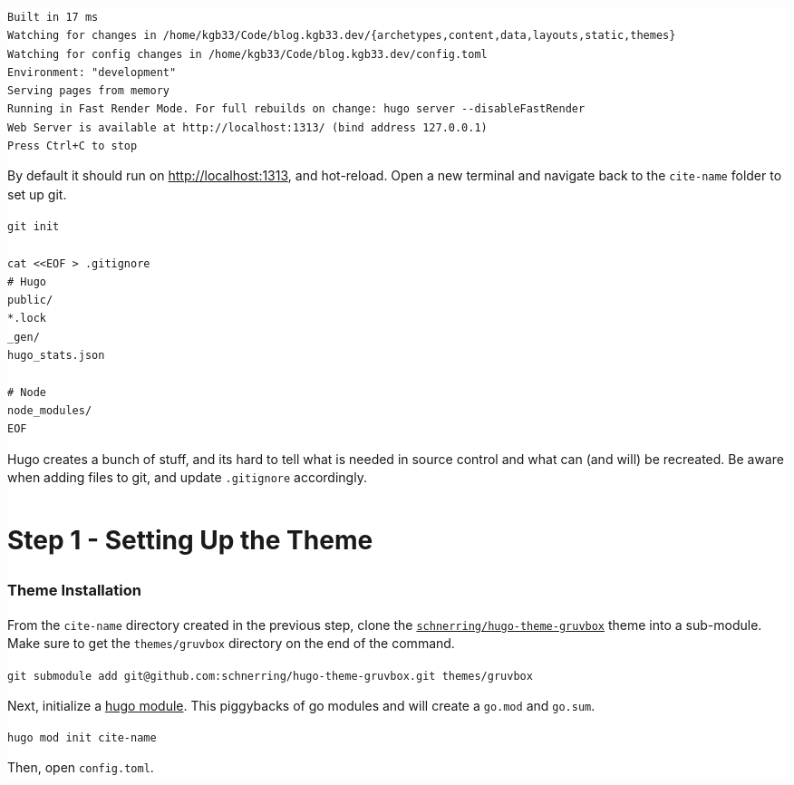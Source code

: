 ```console
Built in 17 ms
Watching for changes in /home/kgb33/Code/blog.kgb33.dev/{archetypes,content,data,layouts,static,themes}
Watching for config changes in /home/kgb33/Code/blog.kgb33.dev/config.toml
Environment: "development"
Serving pages from memory
Running in Fast Render Mode. For full rebuilds on change: hugo server --disableFastRender
Web Server is available at http://localhost:1313/ (bind address 127.0.0.1)
Press Ctrl+C to stop
```

By default it should run on <http://localhost:1313>, and hot-reload.
Open a new terminal and navigate back to the `cite-name` folder to set up git.

```console
git init

cat <<EOF > .gitignore
# Hugo
public/
*.lock
_gen/
hugo_stats.json

# Node
node_modules/
EOF
```

Hugo creates a bunch of stuff, and its hard to tell what is needed in source control
and what can (and will) be recreated. Be aware when adding files to git, and update
`.gitignore` accordingly.

# Step 1 - Setting Up the Theme

### Theme Installation

From the `cite-name` directory created in the previous step, clone the [`schnerring/hugo-theme-gruvbox`][theme] theme into a sub-module.
Make sure to get the `themes/gruvbox` directory on the end of the command.

```console
git submodule add git@github.com:schnerring/hugo-theme-gruvbox.git themes/gruvbox
```

Next, initialize a [hugo module][hugo-mod]. This piggybacks of go modules
and will create a `go.mod` and `go.sum`.

```console
hugo mod init cite-name
```

Then, open `config.toml`.


[hugo-qs]: https://gohugo.io/getting-started/quick-start/
[hugo-mod]: https://gohugo.io/hugo-modules/use-modules/
[hugo-releases]: https://github.com/gohugoio/hugo/releases
[theme]: https://github.com/schnerring/hugo-theme-gruvbox
[theme-json-resume]: https://github.com/schnerring/hugo-mod-json-resume
[json-resume]: https://jsonresume.org/
[pre-commit]: https://pre-commit.com/
[pipx]: https://pipx.pypa.io/stable/
[actions-md-link]: https://github.com/gaurav-nelson/github-action-markdown-link-check
[certbot-docs]: https://certbot.eff.org/